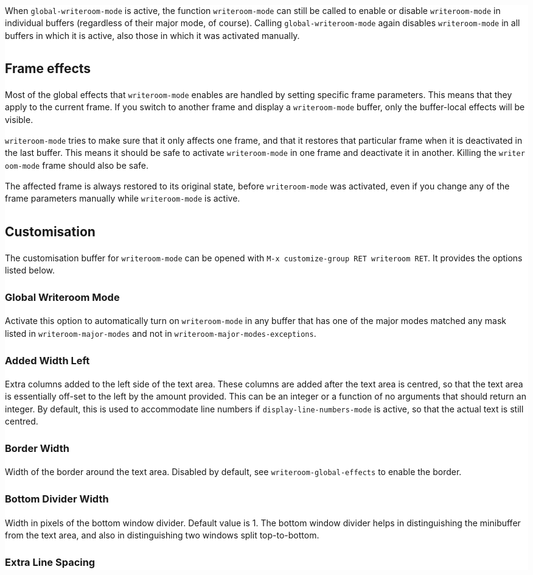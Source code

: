 When `global-writeroom-mode` is active, the function `writeroom-mode` can still be called to enable or disable `writeroom-mode` in individual buffers (regardless of their major mode, of course). Calling `global-writeroom-mode` again disables `writeroom-mode` in all buffers in which it is active, also those in which it was activated manually.


## Frame effects ##

Most of the global effects that `writeroom-mode` enables are handled by setting specific frame parameters. This means that they apply to the current frame. If you switch to another frame and display a `writeroom-mode` buffer, only the buffer-local effects will be visible.

`writeroom-mode` tries to make sure that it only affects one frame, and that it restores that particular frame when it is deactivated in the last buffer. This means it should be safe to activate `writeroom-mode` in one frame and deactivate it in another. Killing the `writeroom-mode` frame should also be safe.

The affected frame is always restored to its original state, before `writeroom-mode` was activated, even if you change any of the frame parameters manually while `writeroom-mode` is active.


## Customisation ##

The customisation buffer for `writeroom-mode` can be opened with `M-x customize-group RET writeroom RET`. It provides the options listed below.

### Global Writeroom Mode ###

Activate this option to automatically turn on `writeroom-mode` in any buffer that has one of the major modes matched any mask listed in `writeroom-major-modes` and not in `writeroom-major-modes-exceptions`.


### Added Width Left ###

Extra columns added to the left side of the text area. These columns are added after the text area is centred, so that the text area is essentially off-set to the left by the amount provided. This can be an integer or a function of no arguments that should return an integer. By default, this is used to accommodate line numbers if `display-line-numbers-mode` is active, so that the actual text is still centred.


### Border Width ###

Width of the border around the text area. Disabled by default, see `writeroom-global-effects` to enable the border.


### Bottom Divider Width ###

Width in pixels of the bottom window divider. Default value is 1. The bottom window divider helps in distinguishing the minibuffer from the text area, and also in distinguishing two windows split top-to-bottom.


### Extra Line Spacing ###
